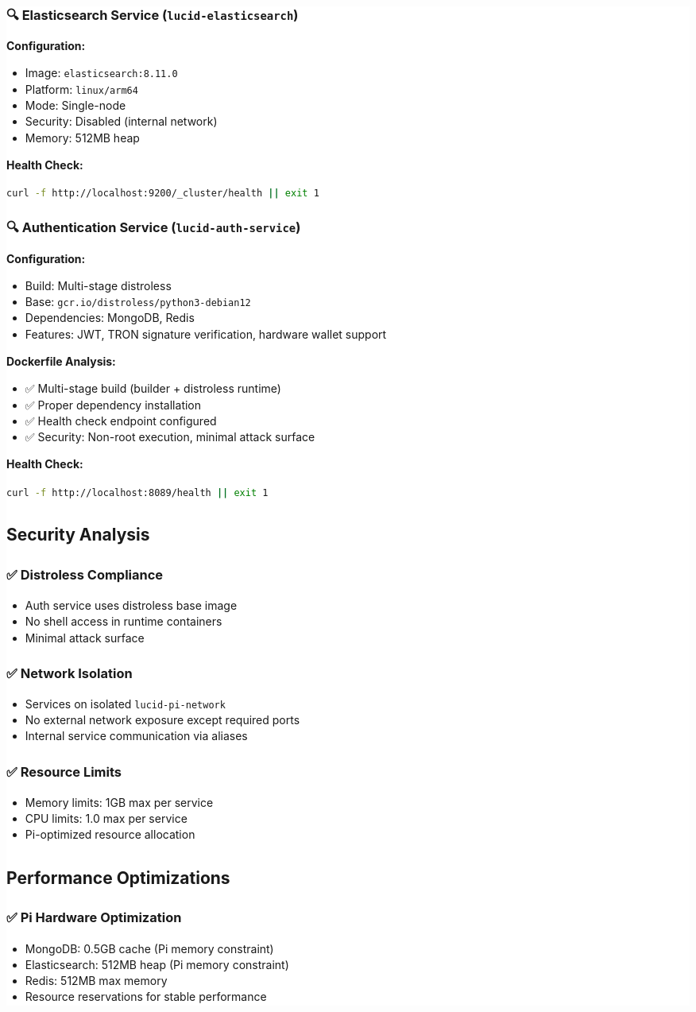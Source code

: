 ### 🔍 Elasticsearch Service (`lucid-elasticsearch`)
**Configuration:**
- Image: `elasticsearch:8.11.0`
- Platform: `linux/arm64`
- Mode: Single-node
- Security: Disabled (internal network)
- Memory: 512MB heap

**Health Check:**
```bash
curl -f http://localhost:9200/_cluster/health || exit 1
```

### 🔍 Authentication Service (`lucid-auth-service`)
**Configuration:**
- Build: Multi-stage distroless
- Base: `gcr.io/distroless/python3-debian12`
- Dependencies: MongoDB, Redis
- Features: JWT, TRON signature verification, hardware wallet support

**Dockerfile Analysis:**
- ✅ Multi-stage build (builder + distroless runtime)
- ✅ Proper dependency installation
- ✅ Health check endpoint configured
- ✅ Security: Non-root execution, minimal attack surface

**Health Check:**
```bash
curl -f http://localhost:8089/health || exit 1
```

## Security Analysis

### ✅ Distroless Compliance
- Auth service uses distroless base image
- No shell access in runtime containers
- Minimal attack surface

### ✅ Network Isolation
- Services on isolated `lucid-pi-network`
- No external network exposure except required ports
- Internal service communication via aliases

### ✅ Resource Limits
- Memory limits: 1GB max per service
- CPU limits: 1.0 max per service
- Pi-optimized resource allocation

## Performance Optimizations

### ✅ Pi Hardware Optimization
- MongoDB: 0.5GB cache (Pi memory constraint)
- Elasticsearch: 512MB heap (Pi memory constraint)
- Redis: 512MB max memory
- Resource reservations for stable performance
